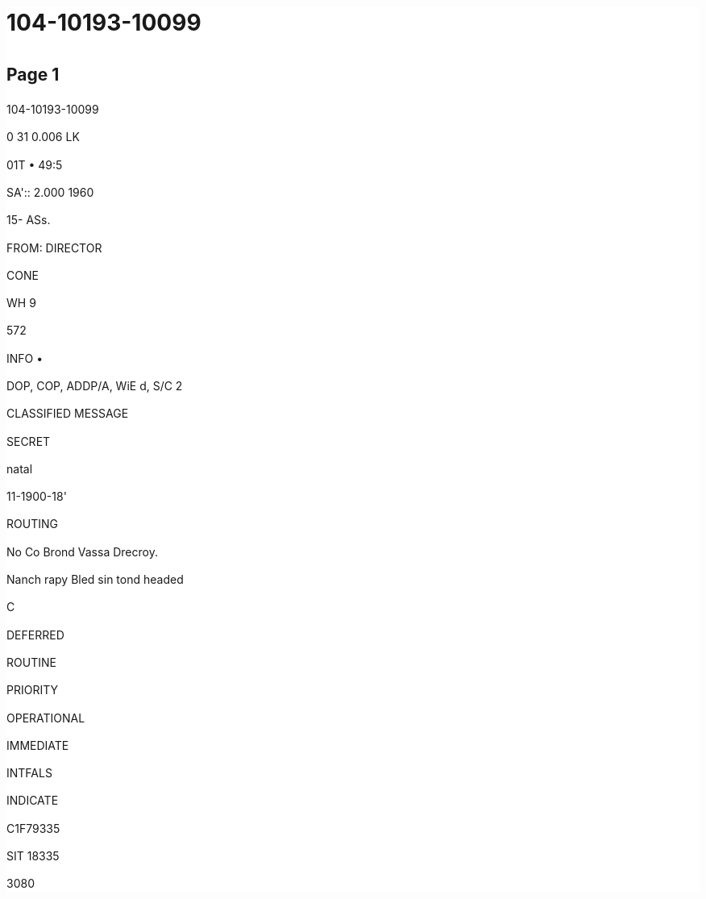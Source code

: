 # 104-10193-10099

## Page 1

104-10193-10099

0 31 0.006 LK

01T • 49:5

SA':: 2.000 1960

15- ASs.

FROM: DIRECTOR

CONE

WH 9

572

INFO •

DOP, COP, ADDP/A, WiE d, S/C 2

CLASSIFIED MESSAGE

SECRET

natal

11-1900-18'

ROUTING

No Co Brond Vassa Drecroy.

Nanch rapy Bled sin tond headed

C

DEFERRED

ROUTINE

PRIORITY

OPERATIONAL

IMMEDIATE

INTFALS

INDICATE

C1F79335

SIT 18335

3080
